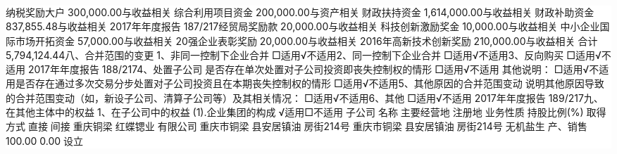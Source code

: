 纳税奖励大户
300,000.00与收益相关
综合利用项目资金
200,000.00与资产相关
财政扶持资金
1,614,000.00与收益相关
财政补助资金
837,855.48与收益相关
2017年年度报告
187/217经贸局奖励款
20,000.00与收益相关
科技创新激励奖金
10,000.00与收益相关
中小企业国际市场开拓资金
57,000.00与收益相关
20强企业表彰奖励
20,000.00与收益相关
2016年高新技术创新奖励
210,000.00与收益相关
合计
5,794,124.44八、合并范围的变更
1、非同一控制下企业合并
□适用√不适用2、同一控制下企业合并
□适用√不适用3、反向购买
□适用√不适用
2017年年度报告
188/2174、处置子公司
是否存在单次处置对子公司投资即丧失控制权的情形
□适用√不适用
其他说明：
□适用√不适用是否存在通过多次交易分步处置对子公司投资且在本期丧失控制权的情形
□适用√不适用5、其他原因的合并范围变动
说明其他原因导致的合并范围变动（如，新设子公司、清算子公司等）及其相关情况：
□适用√不适用6、其他
□适用√不适用
2017年年度报告
189/217九、在其他主体中的权益
1、在子公司中的权益
(1).企业集团的构成
√适用□不适用
子公司
名称
主要经营地
注册地
业务性质
持股比例(%)
取得
方式
直接
间接
重庆铜梁
红蝶锶业
有限公司
重庆市铜梁
县安居镇油
房街214号
重庆市铜梁
县安居镇油
房街214号
无机盐生
产、销售
100.00
0.00
设立